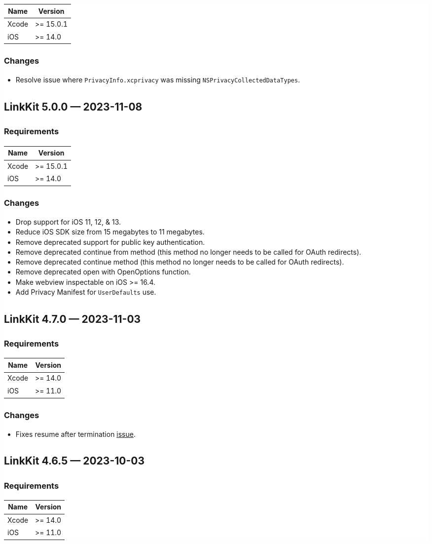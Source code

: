 | Name | Version |
|------|---------|
| Xcode | >= 15.0.1 |
| iOS | >= 14.0 |

### Changes

- Resolve issue where `PrivacyInfo.xcprivacy` was missing `NSPrivacyCollectedDataTypes`.

## LinkKit 5.0.0 — 2023-11-08
### Requirements

| Name | Version |
|------|---------|
| Xcode | >= 15.0.1 |
| iOS | >= 14.0 |

### Changes

- Drop support for iOS 11, 12, & 13.
- Reduce iOS SDK size from 15 megabytes to 11 megabytes.
- Remove deprecated support for public key authentication.
- Remove deprecated continue from method (this method no longer needs to be called for OAuth redirects).
- Remove deprecated continue method (this method no longer needs to be called for OAuth redirects).
- Remove deprecated open with OpenOptions function.
- Make webview inspectable on iOS >= 16.4.
- Add Privacy Manifest for `UserDefaults` use.

## LinkKit 4.7.0 — 2023-11-03
### Requirements

| Name | Version |
|------|---------|
| Xcode | >= 14.0 |
| iOS | >= 11.0 |

### Changes

- Fixes resume after termination [issue](https://github.com/plaid/plaid-link-ios/issues/26).

## LinkKit 4.6.5 — 2023-10-03
### Requirements

| Name | Version |
|------|---------|
| Xcode | >= 14.0 |
| iOS | >= 11.0 |
